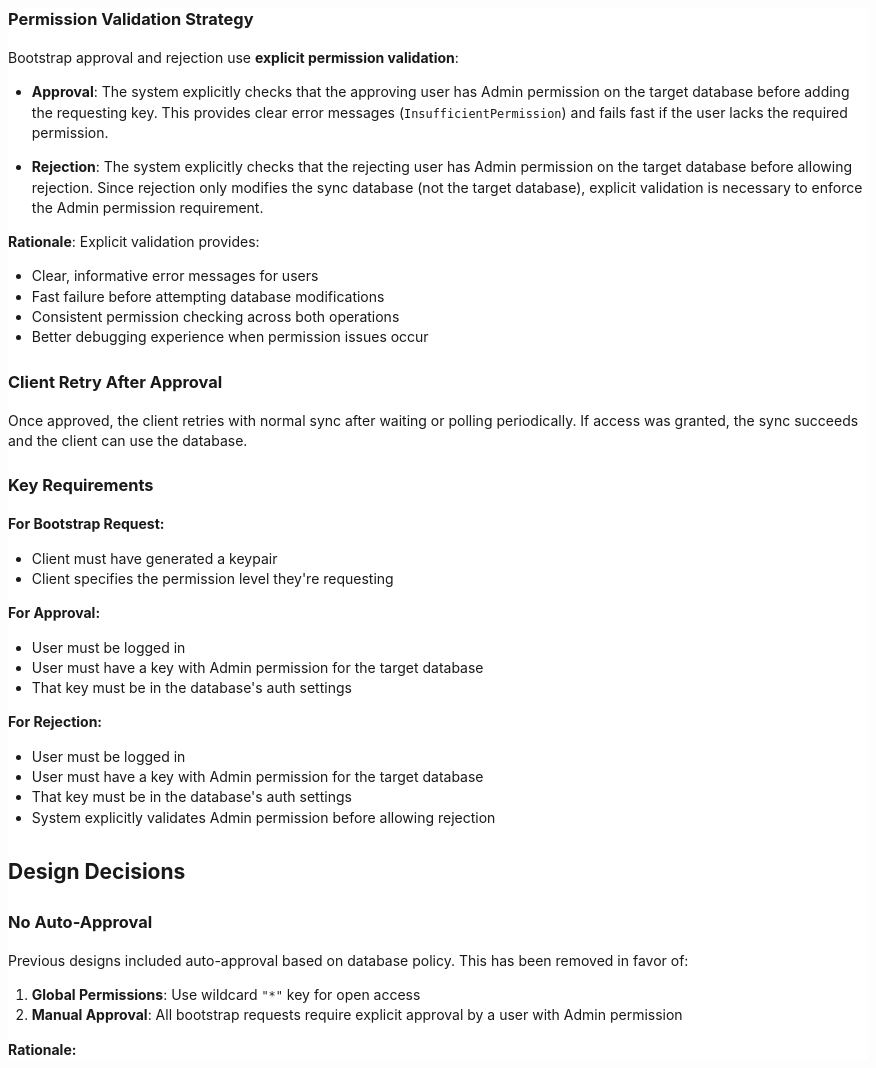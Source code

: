 ### Permission Validation Strategy

Bootstrap approval and rejection use **explicit permission validation**:

- **Approval**: The system explicitly checks that the approving user has Admin permission on the target database before adding the requesting key. This provides clear error messages (`InsufficientPermission`) and fails fast if the user lacks the required permission.

- **Rejection**: The system explicitly checks that the rejecting user has Admin permission on the target database before allowing rejection. Since rejection only modifies the sync database (not the target database), explicit validation is necessary to enforce the Admin permission requirement.

**Rationale**: Explicit validation provides:

- Clear, informative error messages for users
- Fast failure before attempting database modifications
- Consistent permission checking across both operations
- Better debugging experience when permission issues occur

### Client Retry After Approval

Once approved, the client retries with normal sync after waiting or polling periodically. If access was granted, the sync succeeds and the client can use the database.

### Key Requirements

**For Bootstrap Request:**

- Client must have generated a keypair
- Client specifies the permission level they're requesting

**For Approval:**

- User must be logged in
- User must have a key with Admin permission for the target database
- That key must be in the database's auth settings

**For Rejection:**

- User must be logged in
- User must have a key with Admin permission for the target database
- That key must be in the database's auth settings
- System explicitly validates Admin permission before allowing rejection

## Design Decisions

### No Auto-Approval

Previous designs included auto-approval based on database policy. This has been removed in favor of:

1. **Global Permissions**: Use wildcard `"*"` key for open access
2. **Manual Approval**: All bootstrap requests require explicit approval by a user with Admin permission

**Rationale:**
